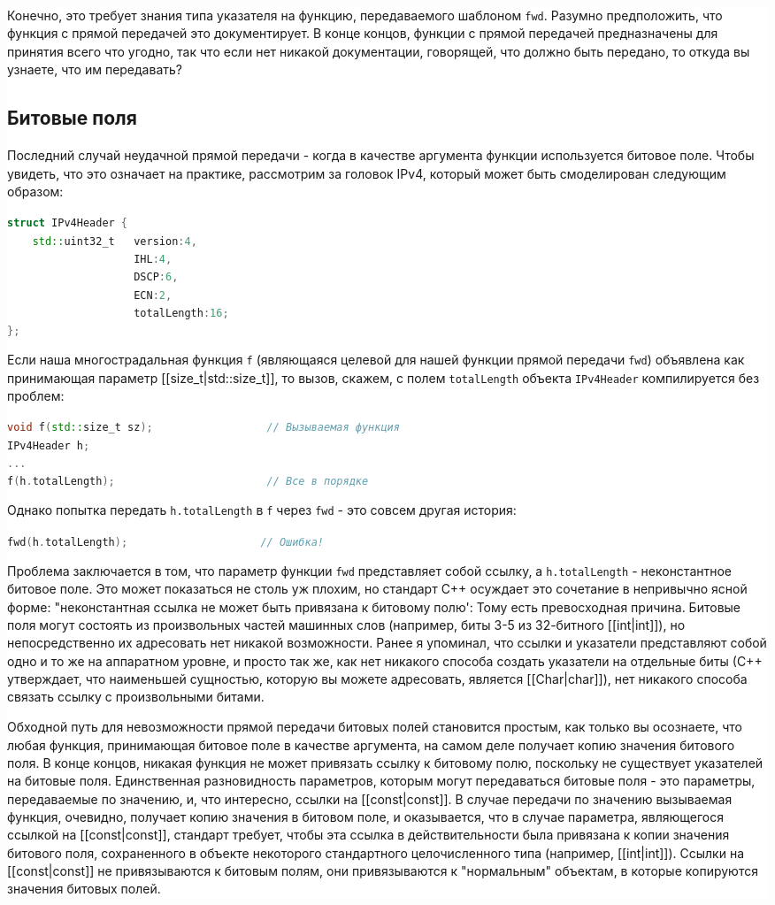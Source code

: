 Конечно, это требует знания типа указателя на функцию, передаваемого шаблоном `fwd`. Разумно предположить, что функция с прямой передачей это документирует. В конце концов, функции с прямой передачей предназначены для принятия всего что угодно, так что если нет никакой документации, говорящей, что должно быть передано, то откуда вы узнаете, что им передавать?

## Битовые поля

Последний случай неудачной прямой передачи - когда в качестве аргумента функции используется битовое поле. Чтобы увидеть, что это означает на практике, рассмотрим за­ головок IPv4, который может быть смоделирован следующим образом:

```c++
struct IPv4Header {
	std::uint32_t   version:4,
					IНL:4,
					DSCP:6,
					ECN:2,
					totalLength:16;
};
```

Если наша многострадальная функция `f` (являющаяся целевой для нашей функции прямой передачи `fwd`) объявлена как принимающая параметр [[size_t|std::size_t]], то вызов, скажем, с полем `totalLength` объекта `IPv4Header` компилируется без проблем:

```c++
void f(std::size_t sz);                  // Вызываемая функция
IPv4Header h;
...
f(h.totalLength);                        // Все в порядке
```

Однако попытка передать `h.totalLength` в `f` через `fwd` - это совсем другая история:

```c++
fwd(h.totalLength);                     // Ошибка!
```

Проблема заключается в том, что параметр функции `fwd` представляет собой ссылку, а `h.totаlLength` - неконстантное битовое поле. Это может показаться не столь уж плохим, но стандарт С++ осуждает это сочетание в непривычно ясной форме: "неконстантная ссылка не может быть привязана к битовому полю': Тому есть превосходная причина. Битовые поля могут состоять из произвольных частей машинных слов (например, биты 3-5 из 32-битного [[int|int]]), но непосредственно их адресовать нет никакой возможности. Ранее я упоминал, что ссылки и указатели представляют собой одно и то же на аппаратном уровне, и просто так же, как нет никакого способа создать указатели на отдельные биты (С++ утверждает, что наименьшей сущностью, которую вы можете адресовать, является [[Char|char]]), нет никакого способа связать ссылку с произвольными битами.

Обходной путь для невозможности прямой передачи битовых полей становится простым, как только вы осознаете, что любая функция, принимающая битовое поле в качестве аргумента, на самом деле получает копию значения битового поля. В конце концов, никакая функция не может привязать ссылку к битовому полю, поскольку не существует указателей на битовые поля. Единственная разновидность параметров, которым могут передаваться битовые поля - это параметры, передаваемые по значению, и, что интересно, ссылки на [[const|const]]. В случае передачи по значению вызываемая функция, очевидно, получает копию значения в битовом поле, и оказывается, что в случае параметра, являющегося ссылкой на [[const|const]], стандарт требует, чтобы эта ссылка в действительности была привязана к копии значения битового поля, сохраненного в объекте некоторого стандартного целочисленного типа (например, [[int|int]]). Ссылки на [[const|const]] не привязываются к битовым полям, они привязываются к "нормальным" объектам, в которые копируются значения битовых полей.
